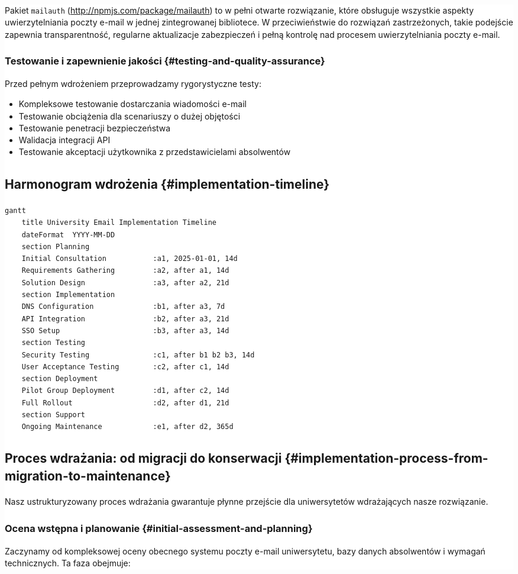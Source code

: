 Pakiet `mailauth` (<http://npmjs.com/package/mailauth>) to w pełni otwarte rozwiązanie, które obsługuje wszystkie aspekty uwierzytelniania poczty e-mail w jednej zintegrowanej bibliotece. W przeciwieństwie do rozwiązań zastrzeżonych, takie podejście zapewnia transparentność, regularne aktualizacje zabezpieczeń i pełną kontrolę nad procesem uwierzytelniania poczty e-mail.

### Testowanie i zapewnienie jakości {#testing-and-quality-assurance}

Przed pełnym wdrożeniem przeprowadzamy rygorystyczne testy:

* Kompleksowe testowanie dostarczania wiadomości e-mail
* Testowanie obciążenia dla scenariuszy o dużej objętości
* Testowanie penetracji bezpieczeństwa
* Walidacja integracji API
* Testowanie akceptacji użytkownika z przedstawicielami absolwentów

## Harmonogram wdrożenia {#implementation-timeline}

```mermaid
gantt
    title University Email Implementation Timeline
    dateFormat  YYYY-MM-DD
    section Planning
    Initial Consultation           :a1, 2025-01-01, 14d
    Requirements Gathering         :a2, after a1, 14d
    Solution Design                :a3, after a2, 21d
    section Implementation
    DNS Configuration              :b1, after a3, 7d
    API Integration                :b2, after a3, 21d
    SSO Setup                      :b3, after a3, 14d
    section Testing
    Security Testing               :c1, after b1 b2 b3, 14d
    User Acceptance Testing        :c2, after c1, 14d
    section Deployment
    Pilot Group Deployment         :d1, after c2, 14d
    Full Rollout                   :d2, after d1, 21d
    section Support
    Ongoing Maintenance            :e1, after d2, 365d
```

## Proces wdrażania: od migracji do konserwacji {#implementation-process-from-migration-to-maintenance}

Nasz ustrukturyzowany proces wdrażania gwarantuje płynne przejście dla uniwersytetów wdrażających nasze rozwiązanie.

### Ocena wstępna i planowanie {#initial-assessment-and-planning}

Zaczynamy od kompleksowej oceny obecnego systemu poczty e-mail uniwersytetu, bazy danych absolwentów i wymagań technicznych. Ta faza obejmuje:
